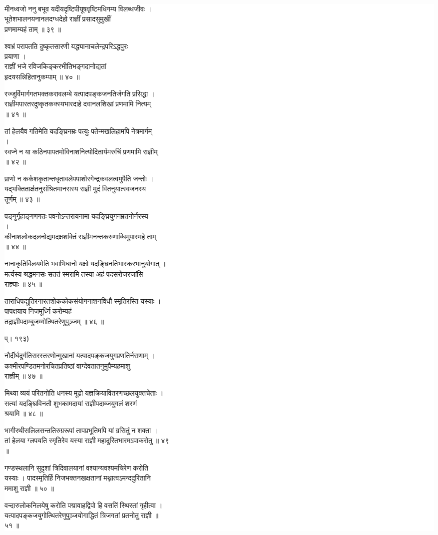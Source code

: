 मीनध्वजो ननु बभूव यदीयदृष्टिपीयूषवृष्टिमधिगम्य विलब्धजीवः ।  
भूतेशभालनयनानलदग्धदेहो राज्ञीं प्रसादसुमुखीं   
प्रणमाम्यहं ताम् ॥ ३९ ॥  
  
श्वभ्रं परापतति दुष्कृतसारणी यद्ध्यानाचलेन्द्रपरिऽद्धपुरः   
प्रयाणा ।  
राज्ञीं भजे रविजकिङ्करभीतिभङ्गदानोद्यतां   
हृदयसन्निहितानुकम्पाम् ॥ ४० ॥  
  
रज्जुर्विमार्गगतभक्तकरावलम्बे यत्पादपङ्कजनतिर्जगति प्रसिद्धा ।  
राज्ञीमपारतरदुष्कृतकक्स्यभारदाहे दवानलशिखां प्रणमामि नित्यम्   
॥ ४१ ॥  
  
तां हेलयैव गतिमेति यदङ्घ्रिनम्रः पत्युः पतेन्मखलिहामपि नेत्रमार्गम्   
।  
स्वप्ने न या कठिनपापतमोविनाशनित्योदितार्यमरुचिं प्रणमामि राज्ञीम्   
॥ ४२ ॥  
  
प्राणो न कर्कशकृतान्तधृतावलेपपाशोरगेन्द्रकवलत्वमुपैति जन्तोः ।  
यद्भक्तितार्क्षतनुसंश्रितमानसस्य राज्ञी मुदं वितनुयात्स्वजनस्य   
तूर्णम् ॥ ४३ ॥  
  
पङ्गुर्गृहाङ्गणगतः पवनोऽन्तरायनामा यदङ्घ्रियुगनम्रतनोर्नरस्य   
।  
कीनाशलोकदलनोद्यमदक्षशक्तिं राज्ञीमनन्तकरुणाब्धिमुपास्महे ताम्   
॥ ४४ ॥  
  
नानाकृतिर्विलयमेति भवाभिधानो यक्षो यदङ्घ्रिनतिभास्करभानुयोगात् ।  
मर्त्यस्य श्रद्धमनसः सततं स्मरामि तस्या अहं पदसरोजरजांसि   
राज्ञ्याः ॥ ४५ ॥  
  
ताराधिपद्युतिरनारतशोककोकसंयोगनाशनविधौ स्मृतिरस्ति यस्याः ।  
पापक्षयाय निजमूर्ध्नि करोम्यहं   
तद्राज्ञीपदाम्बुजय्गोत्थितरेणुपुञ्जम् ॥ ४६ ॥  
  
प्। १९३)  
  
नौर्दीर्घदुर्गतिसरस्तरणोन्मुखानां यत्पादपङ्कजयुगप्रणतिर्नराणाम् ।  
कश्मीरपण्डितमनोरचितप्रतिष्ठां वाग्देवतातनुमुपैम्यहमाशु   
राज्ञीम् ॥ ४७ ॥  
  
मिथ्या व्ययं परितनोति धनस्य मूढो यज्ञक्रियावितरणच्छलयुक्तचेताः ।  
सत्यां यदङ्घ्रिविनतौ शुभकामदायां राज्ञीपदाब्जयुगलं शरणं   
श्रयामि ॥ ४८ ॥  
  
भागीरथीसलिलसन्ततिरुग्ररूपां तापप्रभूतिमपि यां ग्रसितुं न शक्ता ।  
तां हेलया ग्लपयति स्मृतिरेव यस्या राज्ञी महादुरितभारमऽपाकरोतु ॥ ४९   
॥  
  
गण्डस्थलानि सुदृशां त्रिदिवालयानां वश्यान्यवश्यमचिरेण करोति   
यस्याः । पादस्मृतिर्हि निजभक्तनखक्षतानां मथ्नात्वऽमन्ददुरितानि   
ममाशु राज्ञी ॥ ५० ॥  
  
वन्दारुलोकनिलयेषु करोति पद्मावाहद्विपो हि वसतिं स्थिरतां गृहीत्वा ।  
यत्पादपङ्कजयुगोत्थितरेणुपुञ्जयोगाद्धितं त्रिजगतां प्रतनोतु राज्ञी ॥   
५१ ॥  
  